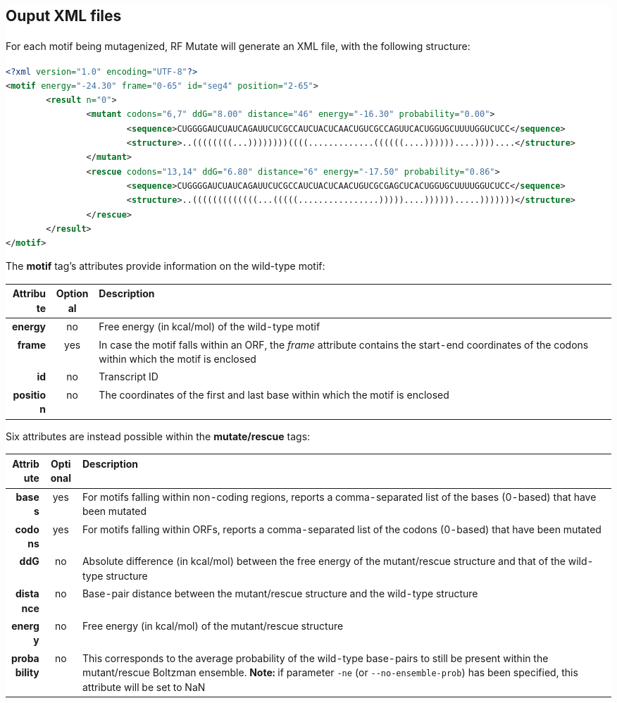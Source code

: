 ## Ouput XML files
For each motif being mutagenized, RF Mutate will generate an XML file, with the following structure:

```xml
<?xml version="1.0" encoding="UTF-8"?>
<motif energy="-24.30" frame="0-65" id="seg4" position="2-65">
        <result n="0">
                <mutant codons="6,7" ddG="8.00" distance="46" energy="-16.30" probability="0.00">
                        <sequence>CUGGGGAUCUAUCAGAUUCUCGCCAUCUACUCAACUGUCGCCAGUUCACUGGUGCUUUUGGUCUCC</sequence>
                        <structure>..((((((((...))))))))((((.............((((((....))))))....))))....</structure>
                </mutant>
                <rescue codons="13,14" ddG="6.80" distance="6" energy="-17.50" probability="0.86">
                        <sequence>CUGGGGAUCUAUCAGAUUCUCGCCAUCUACUCAACUGUCGCGAGCUCACUGGUGCUUUUGGUCUCC</sequence>
                        <structure>..(((((((((((((...(((((................)))))....)))))).....)))))))</structure>
                </rescue>
        </result>
</motif>
```

The __motif__ tag’s attributes provide information on the wild-type motif:<br/>

Attribute     | Optional | Description
-------------: | :------------: | :----------
__energy__ | no | Free energy (in kcal/mol) of the wild-type motif
__frame__ | yes | In case the motif falls within an ORF, the *frame* attribute contains the start-end coordinates of the codons within which the motif is enclosed
__id__ | no | Transcript ID
__position__ | no | The coordinates of the first and last base within which the motif is enclosed

Six attributes are instead possible within the __mutate/rescue__ tags:<br/>

Attribute     | Optional | Description
-------------: | :------------: | :----------
__bases__ | yes | For motifs falling within non-coding regions, reports a comma-separated list of the bases (0-based) that have been mutated
__codons__ | yes | For motifs falling within ORFs, reports a comma-separated list of the codons (0-based) that have been mutated
__ddG__ | no | Absolute difference (in kcal/mol) between the free energy of the mutant/rescue structure and that of the wild-type structure
__distance__ | no | Base-pair distance between the mutant/rescue structure and the wild-type structure
__energy__ | no | Free energy (in kcal/mol) of the mutant/rescue structure
__probability__ | no | This corresponds to the average probability of the wild-type base-pairs to still be present within the mutant/rescue Boltzman ensemble. __Note:__ if parameter ``-ne`` (or ``--no-ensemble-prob``) has been specified, this attribute will be set to NaN